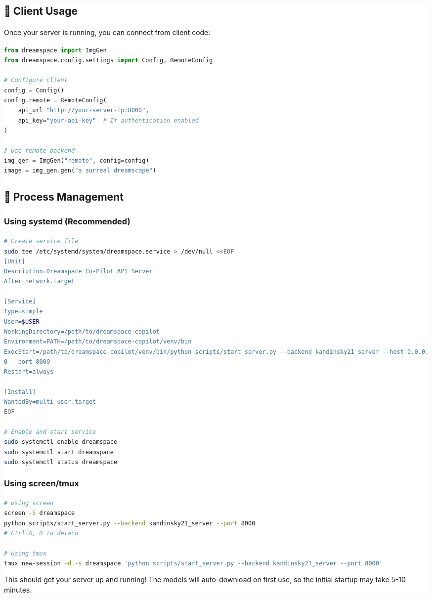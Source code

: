 ## 📱 Client Usage

Once your server is running, you can connect from client code:

```python
from dreamspace import ImgGen
from dreamspace.config.settings import Config, RemoteConfig

# Configure client
config = Config()
config.remote = RemoteConfig(
    api_url="http://your-server-ip:8000",
    api_key="your-api-key"  # If authentication enabled
)

# Use remote backend
img_gen = ImgGen("remote", config=config)
image = img_gen.gen("a surreal dreamscape")
```

## 🔄 Process Management

### Using systemd (Recommended)
```bash
# Create service file
sudo tee /etc/systemd/system/dreamspace.service > /dev/null <<EOF
[Unit]
Description=Dreamspace Co-Pilot API Server
After=network.target

[Service]
Type=simple
User=$USER
WorkingDirectory=/path/to/dreamspace-copilot
Environment=PATH=/path/to/dreamspace-copilot/venv/bin
ExecStart=/path/to/dreamspace-copilot/venv/bin/python scripts/start_server.py --backend kandinsky21_server --host 0.0.0.0 --port 8000
Restart=always

[Install]
WantedBy=multi-user.target
EOF

# Enable and start service
sudo systemctl enable dreamspace
sudo systemctl start dreamspace
sudo systemctl status dreamspace
```

### Using screen/tmux
```bash
# Using screen
screen -S dreamspace
python scripts/start_server.py --backend kandinsky21_server --port 8000
# Ctrl+A, D to detach

# Using tmux
tmux new-session -d -s dreamspace 'python scripts/start_server.py --backend kandinsky21_server --port 8000'
```

This should get your server up and running! The models will auto-download on first use, so the initial startup may take 5-10 minutes.

